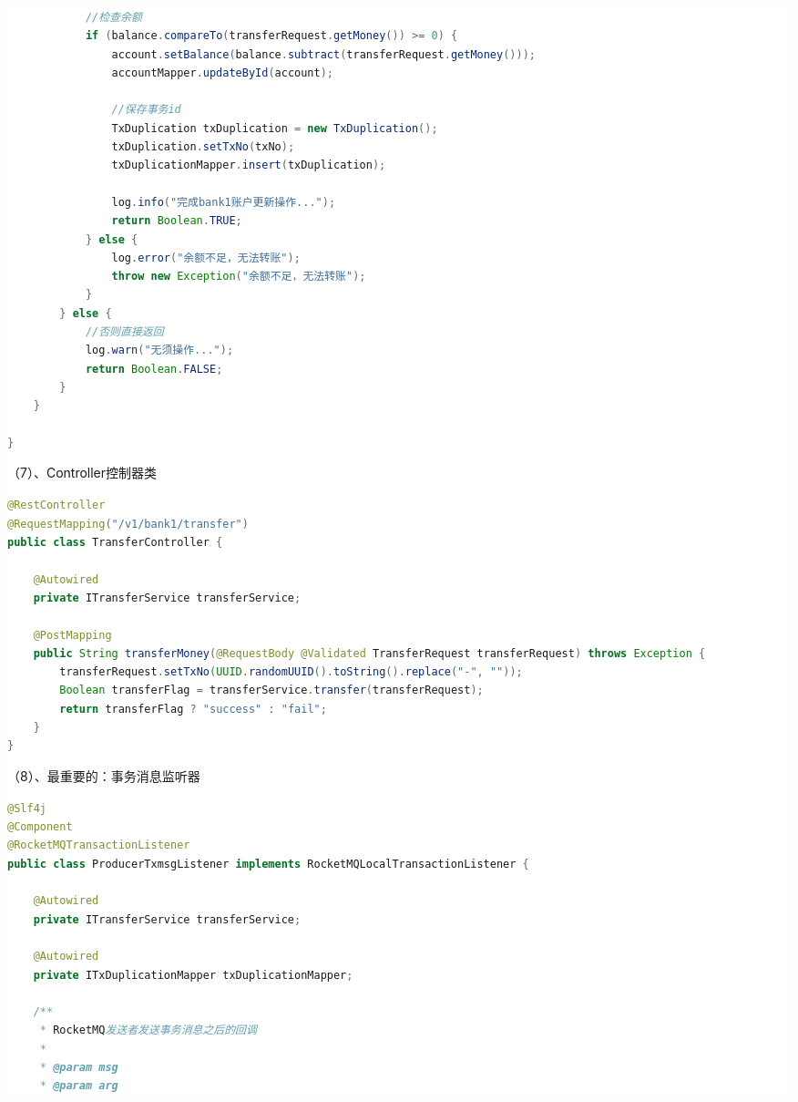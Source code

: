 ```java
            //检查余额
            if (balance.compareTo(transferRequest.getMoney()) >= 0) {
                account.setBalance(balance.subtract(transferRequest.getMoney()));
                accountMapper.updateById(account);

                //保存事务id
                TxDuplication txDuplication = new TxDuplication();
                txDuplication.setTxNo(txNo);
                txDuplicationMapper.insert(txDuplication);

                log.info("完成bank1账户更新操作...");
                return Boolean.TRUE;
            } else {
                log.error("余额不足，无法转账");
                throw new Exception("余额不足，无法转账");
            }
        } else {
            //否则直接返回
            log.warn("无须操作...");
            return Boolean.FALSE;
        }
    }

}
```

（7）、Controller控制器类

```java
@RestController
@RequestMapping("/v1/bank1/transfer")
public class TransferController {

    @Autowired
    private ITransferService transferService;

    @PostMapping
    public String transferMoney(@RequestBody @Validated TransferRequest transferRequest) throws Exception {
        transferRequest.setTxNo(UUID.randomUUID().toString().replace("-", ""));
        Boolean transferFlag = transferService.transfer(transferRequest);
        return transferFlag ? "success" : "fail";
    }
}
```

（8）、最重要的：事务消息监听器

```java
@Slf4j
@Component
@RocketMQTransactionListener
public class ProducerTxmsgListener implements RocketMQLocalTransactionListener {

    @Autowired
    private ITransferService transferService;

    @Autowired
    private ITxDuplicationMapper txDuplicationMapper;

    /**
     * RocketMQ发送者发送事务消息之后的回调
     *
     * @param msg
     * @param arg
```